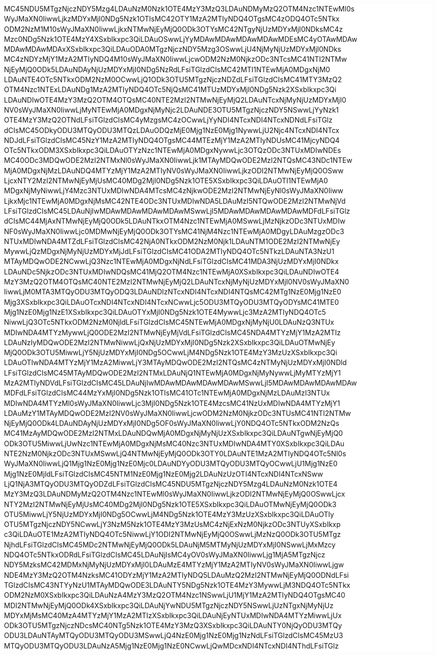 MC45NDU5MTgzNjczNDY5Mzg4LDAuNzM0Nzk1OTE4MzY3MzQ3LDAuNDMyMzQ2OTM4Nzc1NTEwMl0s
WyJMaXN0IiwwLjkzMDYxMjI0NDg5Nzk1OTIsMC42OTY1MzA2MTIyNDQ4OTgsMC4zODQ4OTc5NTkx
ODM2NzM1M10sWyJMaXN0IiwwLjkxNTMwNjEyMjQ0ODk3OTYsMC42NTgyNjUzMDYxMjI0NDksMC4z
Mzc0NDg5Nzk1OTE4MzY4XSxbIkxpc3QiLDAuOSwwLjYyMDAwMDAwMDAwMDAwMDEsMC4yOTAwMDAw
MDAwMDAwMDAxXSxbIkxpc3QiLDAuODA0MTgzNjczNDY5Mzg3OSwwLjU4NjMyNjUzMDYxMjI0NDks
MC4zNDYzMjY1MzA2MTIyNDQ4M10sWyJMaXN0IiwwLjcwODM2NzM0NjkzODc3NTcsMC41NTI2NTMw
NjEyMjQ0ODk5LDAuNDAyNjUzMDYxMjI0NDg5NzRdLFsiTGlzdCIsMC42MTI1NTEwMjA0MDgxNjM0
LDAuNTE4OTc5NTkxODM2NzM0OCwwLjQ1ODk3OTU5MTgzNjczNDZdLFsiTGlzdCIsMC41MTY3MzQ2
OTM4Nzc1NTExLDAuNDg1MzA2MTIyNDQ4OTc5NjQsMC41MTUzMDYxMjI0NDg5Nzk2XSxbIkxpc3Qi
LDAuNDIwOTE4MzY3MzQ2OTM4OTQsMC40NTE2MzI2NTMwNjEyMjQ2LDAuNTcxNjMyNjUzMDYxMjI0
NV0sWyJMaXN0IiwwLjMyNTEwMjA0MDgxNjMyNjc2LDAuNDE3OTU5MTgzNjczNDY5NSwwLjYyNzk1
OTE4MzY3MzQ2OTNdLFsiTGlzdCIsMC4yMzgsMC4zOCwwLjYyNDI4NTcxNDI4NTcxNDNdLFsiTGlz
dCIsMC45ODkyODU3MTQyODU3MTQzLDAuODQzMjE0Mjg1NzE0Mjg1NywwLjU2Njc4NTcxNDI4NTcx
NDJdLFsiTGlzdCIsMC45NzY1MzA2MTIyNDQ4OTgsMC44MTEzMjY1MzA2MTIyNDUsMC41MjcyNDQ4
OTc5NTkxODM3XSxbIkxpc3QiLDAuOTYzNzc1NTEwMjA0MDgxNywwLjc3OTQzODc3NTUxMDIwNDEs
MC40ODc3MDQwODE2MzI2NTMxNl0sWyJMaXN0IiwwLjk1MTAyMDQwODE2MzI2NTQsMC43NDc1NTEw
MjA0MDgxNjMzLDAuNDQ4MTYzMjY1MzA2MTIyNV0sWyJMaXN0IiwwLjkzODI2NTMwNjEyMjQ0OSww
LjcxNTY2MzI2NTMwNjEyMjUsMC40MDg2MjI0NDg5Nzk1OTE5XSxbIkxpc3QiLDAuOTI1NTEwMjA0
MDgxNjMyNiwwLjY4Mzc3NTUxMDIwNDA4MTcsMC4zNjkwODE2MzI2NTMwNjEyNl0sWyJMaXN0Iiww
LjkxMjc1NTEwMjA0MDgxNjMsMC42NTE4ODc3NTUxMDIwNDA5LDAuMzI5NTQwODE2MzI2NTMwNjVd
LFsiTGlzdCIsMC45LDAuNjIwMDAwMDAwMDAwMDAwMSwwLjI5MDAwMDAwMDAwMDAwMDFdLFsiTGlz
dCIsMC44MjAxNTMwNjEyMjQ0ODk5LDAuNTkxOTM4Nzc1NTEwMjA0MSwwLjMzNjkzODc3NTUxMDIw
NF0sWyJMaXN0IiwwLjc0MDMwNjEyMjQ0ODk3OTYsMC41NjM4Nzc1NTEwMjA0MDgyLDAuMzgzODc3
NTUxMDIwNDA4MTZdLFsiTGlzdCIsMC42NjA0NTkxODM2NzM0Njk1LDAuNTM1ODE2MzI2NTMwNjEy
MywwLjQzMDgxNjMyNjUzMDYxMjJdLFsiTGlzdCIsMC41ODA2MTIyNDQ4OTc5NTkzLDAuNTA3NzU1
MTAyMDQwODE2NCwwLjQ3Nzc1NTEwMjA0MDgxNjNdLFsiTGlzdCIsMC41MDA3NjUzMDYxMjI0NDkx
LDAuNDc5NjkzODc3NTUxMDIwNDQsMC41MjQ2OTM4Nzc1NTEwMjA0XSxbIkxpc3QiLDAuNDIwOTE4
MzY3MzQ2OTM4OTQsMC40NTE2MzI2NTMwNjEyMjQ2LDAuNTcxNjMyNjUzMDYxMjI0NV0sWyJMaXN0
IiwwLjM0MTA3MTQyODU3MTQyODQ3LDAuNDIzNTcxNDI4NTcxNDI4NTQsMC42MTg1NzE0Mjg1NzE0
Mjg3XSxbIkxpc3QiLDAuOTcxNDI4NTcxNDI4NTcxNCwwLjc5ODU3MTQyODU3MTQyODYsMC41MTE0
Mjg1NzE0Mjg1NzE1XSxbIkxpc3QiLDAuOTYxMjI0NDg5Nzk1OTE4MywwLjc3MzA2MTIyNDQ4OTc5
NiwwLjQ3OTc5NTkxODM2NzM0NjldLFsiTGlzdCIsMC45NTEwMjA0MDgxNjMyNjU0LDAuNzQ3NTUx
MDIwNDA4MTYzMywwLjQ0ODE2MzI2NTMwNjEyMjVdLFsiTGlzdCIsMC45NDA4MTYzMjY1MzA2MTIz
LDAuNzIyMDQwODE2MzI2NTMwNiwwLjQxNjUzMDYxMjI0NDg5Nzk2XSxbIkxpc3QiLDAuOTMwNjEy
MjQ0ODk3OTU5MiwwLjY5NjUzMDYxMjI0NDg5OCwwLjM4NDg5Nzk1OTE4MzY3MzUzXSxbIkxpc3Qi
LDAuOTIwNDA4MTYzMjY1MzA2MiwwLjY3MTAyMDQwODE2MzI2NTQsMC4zNTMyNjUzMDYxMjI0NDld
LFsiTGlzdCIsMC45MTAyMDQwODE2MzI2NTMxLDAuNjQ1NTEwMjA0MDgxNjMyNywwLjMyMTYzMjY1
MzA2MTIyNDVdLFsiTGlzdCIsMC45LDAuNjIwMDAwMDAwMDAwMDAwMSwwLjI5MDAwMDAwMDAwMDAw
MDFdLFsiTGlzdCIsMC44MzYxMjI0NDg5Nzk1OTIsMC41OTc1NTEwMjA0MDgxNjMzLDAuMzI3NTUx
MDIwNDA4MTYzMl0sWyJMaXN0IiwwLjc3MjI0NDg5Nzk1OTE4MzcsMC41NzUxMDIwNDA4MTYzMjY1
LDAuMzY1MTAyMDQwODE2MzI2NV0sWyJMaXN0IiwwLjcwODM2NzM0NjkzODc3NTUsMC41NTI2NTMw
NjEyMjQ0ODk4LDAuNDAyNjUzMDYxMjI0NDg5OF0sWyJMaXN0IiwwLjY0NDQ4OTc5NTkxODM2NzQs
MC41MzAyMDQwODE2MzI2NTMxLDAuNDQwMjA0MDgxNjMyNjUzXSxbIkxpc3QiLDAuNTgwNjEyMjQ0
ODk3OTU5MiwwLjUwNzc1NTEwMjA0MDgxNjMsMC40Nzc3NTUxMDIwNDA4MTY0XSxbIkxpc3QiLDAu
NTE2NzM0NjkzODc3NTUxMSwwLjQ4NTMwNjEyMjQ0ODk3OTY0LDAuNTE1MzA2MTIyNDQ4OTc5Nl0s
WyJMaXN0IiwwLjQ1Mjg1NzE0Mjg1NzE0Mjc0LDAuNDYyODU3MTQyODU3MTQyOCwwLjU1Mjg1NzE0
Mjg1NzE0MjldLFsiTGlzdCIsMC45NTM1NzE0Mjg1NzE0Mjg2LDAuNzUzOTI4NTcxNDI4NTcxNSww
LjQ1NjA3MTQyODU3MTQyODZdLFsiTGlzdCIsMC45NDU5MTgzNjczNDY5Mzg4LDAuNzM0Nzk1OTE4
MzY3MzQ3LDAuNDMyMzQ2OTM4Nzc1NTEwMl0sWyJMaXN0IiwwLjkzODI2NTMwNjEyMjQ0OSwwLjcx
NTY2MzI2NTMwNjEyMjUsMC40MDg2MjI0NDg5Nzk1OTE5XSxbIkxpc3QiLDAuOTMwNjEyMjQ0ODk3
OTU5MiwwLjY5NjUzMDYxMjI0NDg5OCwwLjM4NDg5Nzk1OTE4MzY3MzUzXSxbIkxpc3QiLDAuOTIy
OTU5MTgzNjczNDY5NCwwLjY3NzM5Nzk1OTE4MzY3MzUsMC4zNjExNzM0NjkzODc3NTUyXSxbIkxp
c3QiLDAuOTE1MzA2MTIyNDQ4OTc5NiwwLjY1ODI2NTMwNjEyMjQ0OSwwLjMzNzQ0ODk3OTU5MTgz
NjhdLFsiTGlzdCIsMC45MDc2NTMwNjEyMjQ0ODk5LDAuNjM5MTMyNjUzMDYxMjI0NSwwLjMxMzcy
NDQ4OTc5NTkxODRdLFsiTGlzdCIsMC45LDAuNjIsMC4yOV0sWyJMaXN0IiwwLjg1MjA5MTgzNjcz
NDY5MzksMC42MDMxNjMyNjUzMDYxMjI0LDAuMzE4MTYzMjY1MzA2MTIyNV0sWyJMaXN0IiwwLjgw
NDE4MzY3MzQ2OTM4NzksMC41ODYzMjY1MzA2MTIyNDQ5LDAuMzQ2MzI2NTMwNjEyMjQ0ODNdLFsi
TGlzdCIsMC43NTYyNzU1MTAyMDQwODE3LDAuNTY5NDg5Nzk1OTE4MzY3MywwLjM3NDQ4OTc5NTkx
ODM2NzM0XSxbIkxpc3QiLDAuNzA4MzY3MzQ2OTM4Nzc1NSwwLjU1MjY1MzA2MTIyNDQ4OTgsMC40
MDI2NTMwNjEyMjQ0ODk4XSxbIkxpc3QiLDAuNjYwNDU5MTgzNjczNDY5NSwwLjUzNTgxNjMyNjUz
MDYxMjMsMC40MzA4MTYzMjY1MzA2MTIzXSxbIkxpc3QiLDAuNjEyNTUxMDIwNDA4MTYzMiwwLjUx
ODk3OTU5MTgzNjczNDcsMC40NTg5Nzk1OTE4MzY3MzQ3XSxbIkxpc3QiLDAuNTY0NjQyODU3MTQy
ODU3LDAuNTAyMTQyODU3MTQyODU3MSwwLjQ4NzE0Mjg1NzE0Mjg1NzNdLFsiTGlzdCIsMC45MzU3
MTQyODU3MTQyODU3LDAuNzA5Mjg1NzE0Mjg1NzE0NCwwLjQwMDcxNDI4NTcxNDI4NThdLFsiTGlz